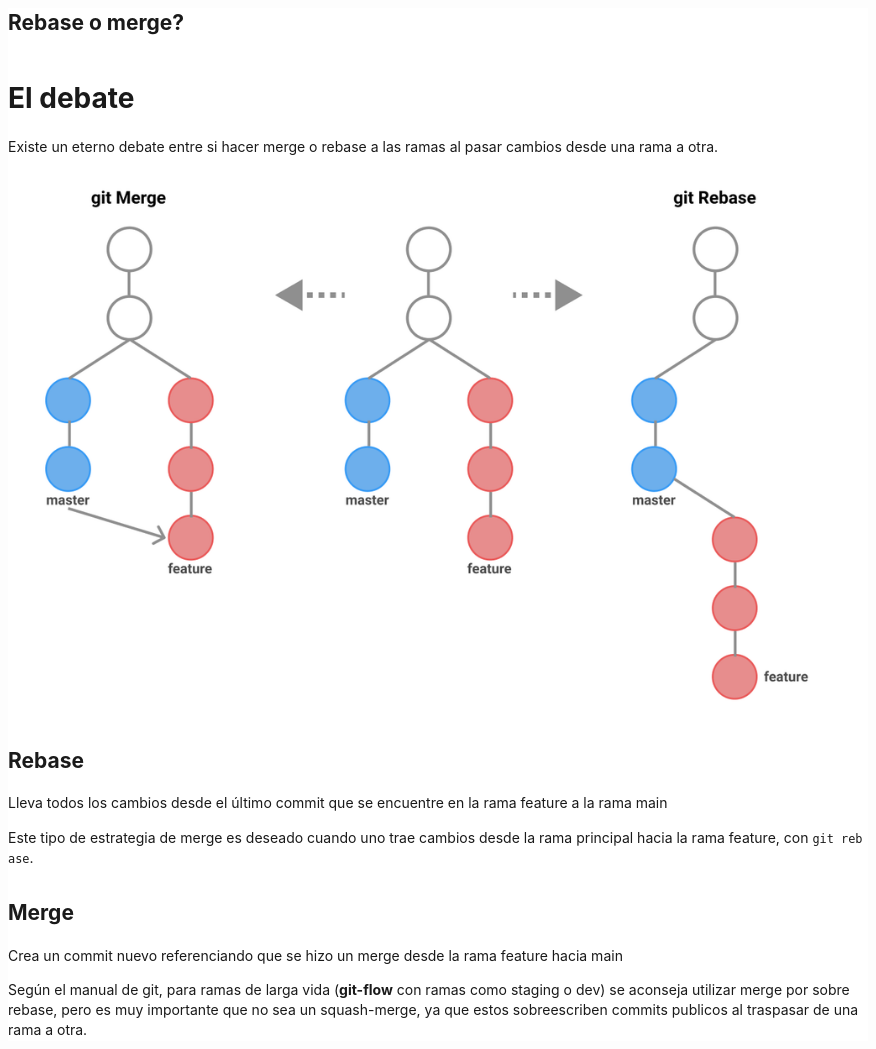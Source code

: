 Rebase o merge?
---
# El debate
Existe un eterno debate entre si hacer merge o rebase a las ramas al pasar cambios desde una rama a otra.

![image:width:50%](./images/rebase_merge.png)




## Rebase
Lleva todos los cambios desde el último commit que se encuentre en la rama feature a la rama main

Este tipo de estrategia de merge es deseado cuando uno trae cambios desde la rama principal hacia la rama feature, con `git rebase`.




## Merge
Crea un commit nuevo referenciando que se hizo un merge desde la rama feature hacia main

Según el manual de git, para ramas de larga vida (**git-flow** con ramas como staging o dev) se aconseja utilizar merge por sobre rebase, pero es muy importante que no sea un squash-merge, ya que estos sobreescriben commits publicos al traspasar de una rama a otra.
